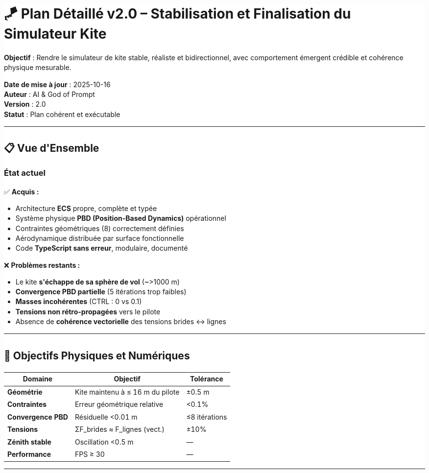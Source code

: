 # 🪁 Plan Détaillé v2.0 – Stabilisation et Finalisation du Simulateur Kite

**Objectif** : Rendre le simulateur de kite stable, réaliste et bidirectionnel, avec comportement émergent crédible et cohérence physique mesurable.

**Date de mise à jour** : 2025-10-16  
**Auteur** : AI & God of Prompt  
**Version** : 2.0  
**Statut** : Plan cohérent et exécutable

---

## 📋 Vue d'Ensemble

### État actuel

✅ **Acquis :**

* Architecture **ECS** propre, complète et typée
* Système physique **PBD (Position-Based Dynamics)** opérationnel
* Contraintes géométriques (8) correctement définies
* Aérodynamique distribuée par surface fonctionnelle
* Code **TypeScript sans erreur**, modulaire, documenté

❌ **Problèmes restants :**

* Le kite **s'échappe de sa sphère de vol** (~>1000 m)
* **Convergence PBD partielle** (5 itérations trop faibles)
* **Masses incohérentes** (CTRL : 0 vs 0.1)
* **Tensions non rétro-propagées** vers le pilote
* Absence de **cohérence vectorielle** des tensions brides ↔ lignes

---

## 🎯 Objectifs Physiques et Numériques

| Domaine             | Objectif                         | Tolérance     |
| ------------------- | -------------------------------- | ------------- |
| **Géométrie**       | Kite maintenu à ≤ 16 m du pilote | ±0.5 m        |
| **Contraintes**     | Erreur géométrique relative      | <0.1%         |
| **Convergence PBD** | Résiduelle <0.01 m               | ≤8 itérations |
| **Tensions**        | ΣF_brides ≈ F_lignes (vect.)     | ±10%          |
| **Zénith stable**   | Oscillation <0.5 m               | —             |
| **Performance**     | FPS ≥ 30                         | —             |

---
